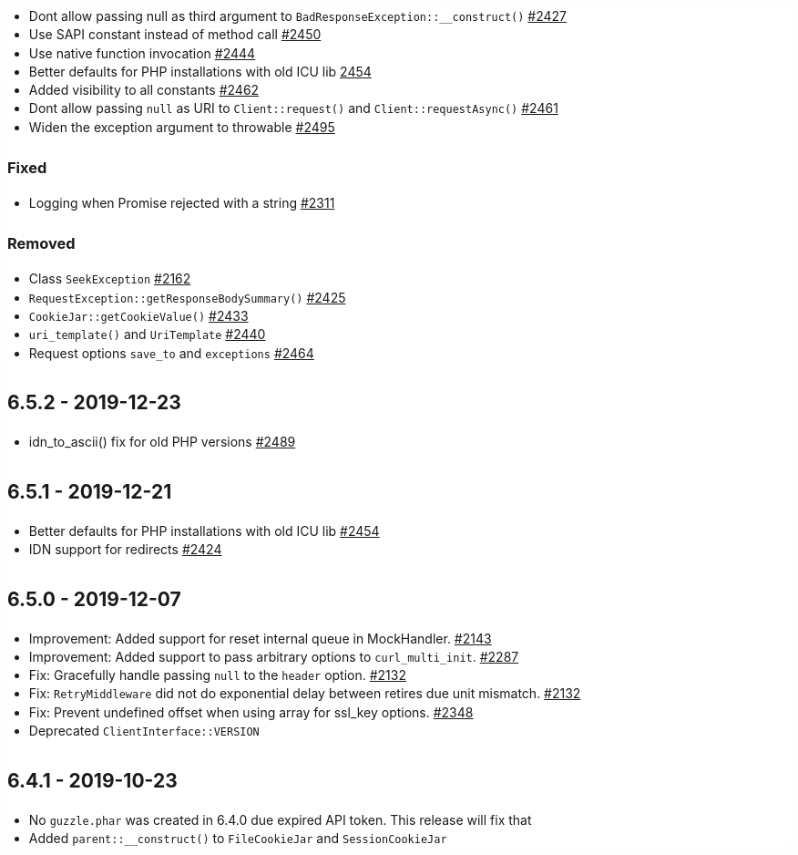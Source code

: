 -   Dont allow passing null as third argument to `BadResponseException::__construct()` [#2427](https://github.com/guzzle/guzzle/pull/2427)
-   Use SAPI constant instead of method call [#2450](https://github.com/guzzle/guzzle/pull/2450)
-   Use native function invocation [#2444](https://github.com/guzzle/guzzle/pull/2444)
-   Better defaults for PHP installations with old ICU lib [2454](https://github.com/guzzle/guzzle/pull/2454)
-   Added visibility to all constants [#2462](https://github.com/guzzle/guzzle/pull/2462)
-   Dont allow passing `null` as URI to `Client::request()` and `Client::requestAsync()` [#2461](https://github.com/guzzle/guzzle/pull/2461)
-   Widen the exception argument to throwable [#2495](https://github.com/guzzle/guzzle/pull/2495)

### Fixed

-   Logging when Promise rejected with a string [#2311](https://github.com/guzzle/guzzle/pull/2311)

### Removed

-   Class `SeekException` [#2162](https://github.com/guzzle/guzzle/pull/2162)
-   `RequestException::getResponseBodySummary()` [#2425](https://github.com/guzzle/guzzle/pull/2425)
-   `CookieJar::getCookieValue()` [#2433](https://github.com/guzzle/guzzle/pull/2433)
-   `uri_template()` and `UriTemplate` [#2440](https://github.com/guzzle/guzzle/pull/2440)
-   Request options `save_to` and `exceptions` [#2464](https://github.com/guzzle/guzzle/pull/2464)

## 6.5.2 - 2019-12-23

-   idn_to_ascii() fix for old PHP versions [#2489](https://github.com/guzzle/guzzle/pull/2489)

## 6.5.1 - 2019-12-21

-   Better defaults for PHP installations with old ICU lib [#2454](https://github.com/guzzle/guzzle/pull/2454)
-   IDN support for redirects [#2424](https://github.com/guzzle/guzzle/pull/2424)

## 6.5.0 - 2019-12-07

-   Improvement: Added support for reset internal queue in MockHandler. [#2143](https://github.com/guzzle/guzzle/pull/2143)
-   Improvement: Added support to pass arbitrary options to `curl_multi_init`. [#2287](https://github.com/guzzle/guzzle/pull/2287)
-   Fix: Gracefully handle passing `null` to the `header` option. [#2132](https://github.com/guzzle/guzzle/pull/2132)
-   Fix: `RetryMiddleware` did not do exponential delay between retires due unit mismatch. [#2132](https://github.com/guzzle/guzzle/pull/2132)
-   Fix: Prevent undefined offset when using array for ssl_key options. [#2348](https://github.com/guzzle/guzzle/pull/2348)
-   Deprecated `ClientInterface::VERSION`

## 6.4.1 - 2019-10-23

-   No `guzzle.phar` was created in 6.4.0 due expired API token. This release will fix that
-   Added `parent::__construct()` to `FileCookieJar` and `SessionCookieJar`

